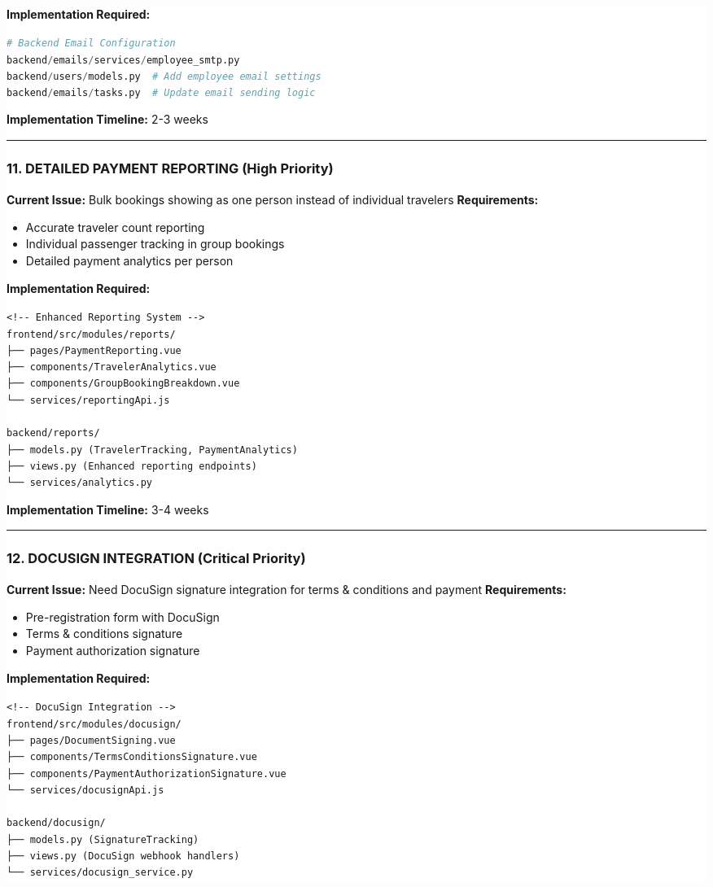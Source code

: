 **Implementation Required:**
```python
# Backend Email Configuration
backend/emails/services/employee_smtp.py
backend/users/models.py  # Add employee email settings
backend/emails/tasks.py  # Update email sending logic
```

**Implementation Timeline:** 2-3 weeks

---

### **11. DETAILED PAYMENT REPORTING (High Priority)**

**Current Issue:** Bulk bookings showing as one person instead of individual travelers
**Requirements:**
- Accurate traveler count reporting
- Individual passenger tracking in group bookings
- Detailed payment analytics per person

**Implementation Required:**
```vue
<!-- Enhanced Reporting System -->
frontend/src/modules/reports/
├── pages/PaymentReporting.vue
├── components/TravelerAnalytics.vue
├── components/GroupBookingBreakdown.vue
└── services/reportingApi.js

backend/reports/
├── models.py (TravelerTracking, PaymentAnalytics)
├── views.py (Enhanced reporting endpoints)
└── services/analytics.py
```

**Implementation Timeline:** 3-4 weeks

---

### **12. DOCUSIGN INTEGRATION (Critical Priority)**

**Current Issue:** Need DocuSign signature integration for terms & conditions and payment
**Requirements:**
- Pre-registration form with DocuSign
- Terms & conditions signature
- Payment authorization signature

**Implementation Required:**
```vue
<!-- DocuSign Integration -->
frontend/src/modules/docusign/
├── pages/DocumentSigning.vue
├── components/TermsConditionsSignature.vue
├── components/PaymentAuthorizationSignature.vue
└── services/docusignApi.js

backend/docusign/
├── models.py (SignatureTracking)
├── views.py (DocuSign webhook handlers)
└── services/docusign_service.py
```

